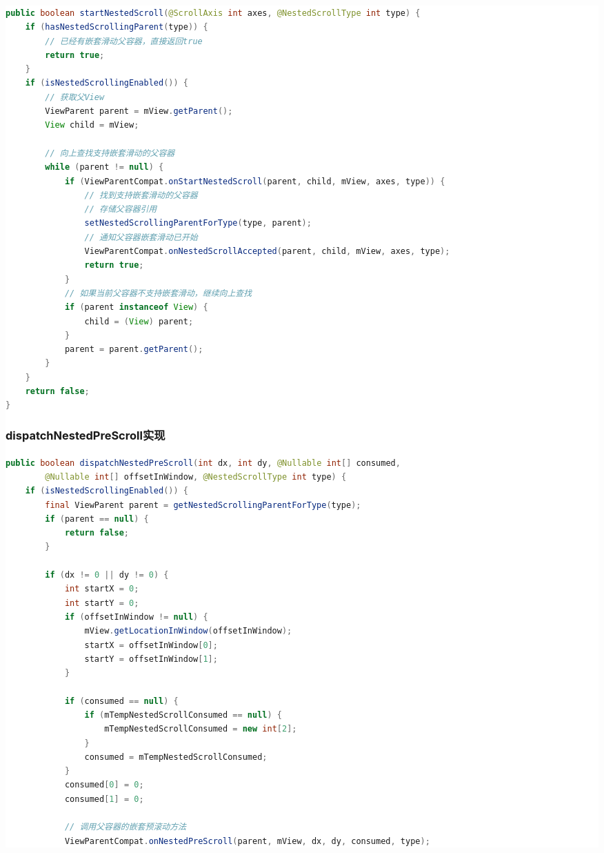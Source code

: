 ```java
public boolean startNestedScroll(@ScrollAxis int axes, @NestedScrollType int type) {
    if (hasNestedScrollingParent(type)) {
        // 已经有嵌套滑动父容器，直接返回true
        return true;
    }
    if (isNestedScrollingEnabled()) {
        // 获取父View
        ViewParent parent = mView.getParent();
        View child = mView;
        
        // 向上查找支持嵌套滑动的父容器
        while (parent != null) {
            if (ViewParentCompat.onStartNestedScroll(parent, child, mView, axes, type)) {
                // 找到支持嵌套滑动的父容器
                // 存储父容器引用
                setNestedScrollingParentForType(type, parent);
                // 通知父容器嵌套滑动已开始
                ViewParentCompat.onNestedScrollAccepted(parent, child, mView, axes, type);
                return true;
            }
            // 如果当前父容器不支持嵌套滑动，继续向上查找
            if (parent instanceof View) {
                child = (View) parent;
            }
            parent = parent.getParent();
        }
    }
    return false;
}
```

### dispatchNestedPreScroll实现

```java
public boolean dispatchNestedPreScroll(int dx, int dy, @Nullable int[] consumed,
        @Nullable int[] offsetInWindow, @NestedScrollType int type) {
    if (isNestedScrollingEnabled()) {
        final ViewParent parent = getNestedScrollingParentForType(type);
        if (parent == null) {
            return false;
        }

        if (dx != 0 || dy != 0) {
            int startX = 0;
            int startY = 0;
            if (offsetInWindow != null) {
                mView.getLocationInWindow(offsetInWindow);
                startX = offsetInWindow[0];
                startY = offsetInWindow[1];
            }

            if (consumed == null) {
                if (mTempNestedScrollConsumed == null) {
                    mTempNestedScrollConsumed = new int[2];
                }
                consumed = mTempNestedScrollConsumed;
            }
            consumed[0] = 0;
            consumed[1] = 0;
            
            // 调用父容器的嵌套预滚动方法
            ViewParentCompat.onNestedPreScroll(parent, mView, dx, dy, consumed, type);

```